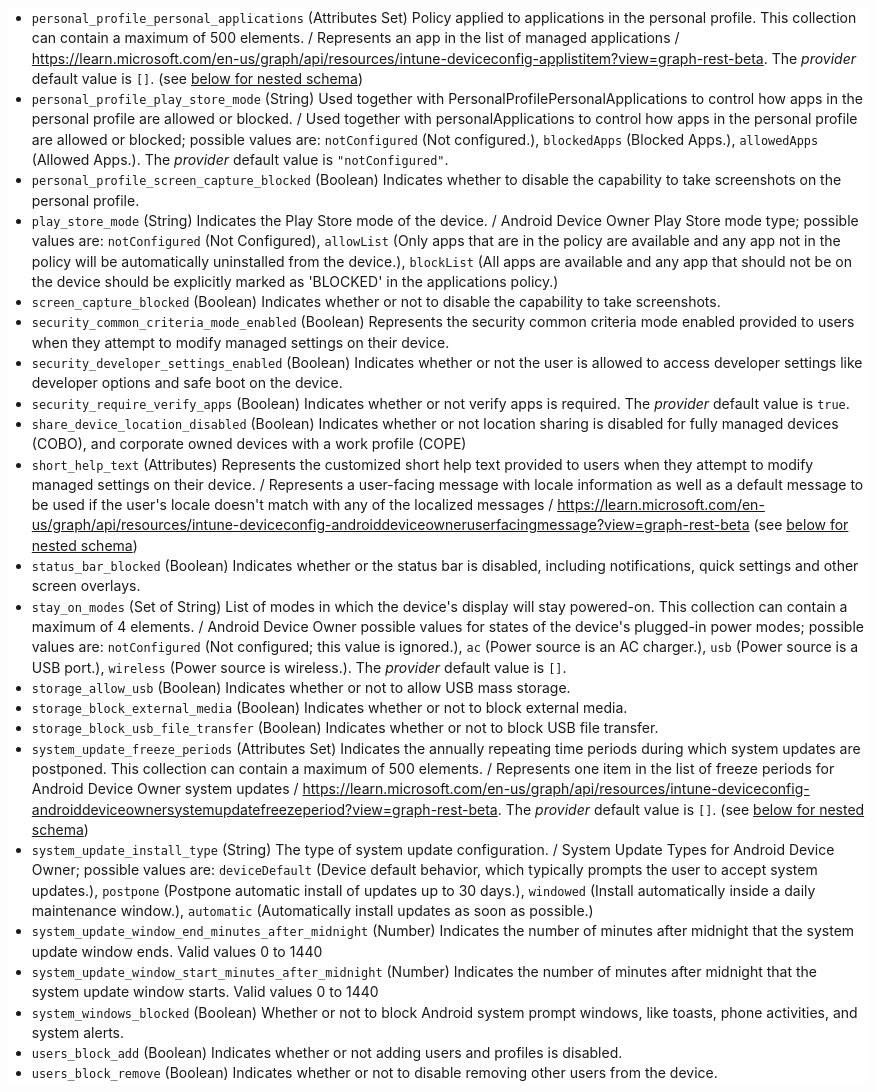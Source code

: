 - `personal_profile_personal_applications` (Attributes Set) Policy applied to applications in the personal profile. This collection can contain a maximum of 500 elements. / Represents an app in the list of managed applications / https://learn.microsoft.com/en-us/graph/api/resources/intune-deviceconfig-applistitem?view=graph-rest-beta. The _provider_ default value is `[]`. (see [below for nested schema](#nestedatt--android_device_owner_general_device--personal_profile_personal_applications))
- `personal_profile_play_store_mode` (String) Used together with PersonalProfilePersonalApplications to control how apps in the personal profile are allowed or blocked. / Used together with personalApplications to control how apps in the personal profile are allowed or blocked; possible values are: `notConfigured` (Not configured.), `blockedApps` (Blocked Apps.), `allowedApps` (Allowed Apps.). The _provider_ default value is `"notConfigured"`.
- `personal_profile_screen_capture_blocked` (Boolean) Indicates whether to disable the capability to take screenshots on the personal profile.
- `play_store_mode` (String) Indicates the Play Store mode of the device. / Android Device Owner Play Store mode type; possible values are: `notConfigured` (Not Configured), `allowList` (Only apps that are in the policy are available and any app not in the policy will be automatically uninstalled from the device.), `blockList` (All apps are available and any app that should not be on the device should be explicitly marked as 'BLOCKED' in the applications policy.)
- `screen_capture_blocked` (Boolean) Indicates whether or not to disable the capability to take screenshots.
- `security_common_criteria_mode_enabled` (Boolean) Represents the security common criteria mode enabled provided to users when they attempt to modify managed settings on their device.
- `security_developer_settings_enabled` (Boolean) Indicates whether or not the user is allowed to access developer settings like developer options and safe boot on the device.
- `security_require_verify_apps` (Boolean) Indicates whether or not verify apps is required. The _provider_ default value is `true`.
- `share_device_location_disabled` (Boolean) Indicates whether or not location sharing is disabled for fully managed devices (COBO), and corporate owned devices with a work profile (COPE)
- `short_help_text` (Attributes) Represents the customized short help text provided to users when they attempt to modify managed settings on their device. / Represents a user-facing message with locale information as well as a default message to be used if the user's locale doesn't match with any of the localized messages / https://learn.microsoft.com/en-us/graph/api/resources/intune-deviceconfig-androiddeviceowneruserfacingmessage?view=graph-rest-beta (see [below for nested schema](#nestedatt--android_device_owner_general_device--short_help_text))
- `status_bar_blocked` (Boolean) Indicates whether or the status bar is disabled, including notifications, quick settings and other screen overlays.
- `stay_on_modes` (Set of String) List of modes in which the device's display will stay powered-on. This collection can contain a maximum of 4 elements. / Android Device Owner possible values for states of the device's plugged-in power modes; possible values are: `notConfigured` (Not configured; this value is ignored.), `ac` (Power source is an AC charger.), `usb` (Power source is a USB port.), `wireless` (Power source is wireless.). The _provider_ default value is `[]`.
- `storage_allow_usb` (Boolean) Indicates whether or not to allow USB mass storage.
- `storage_block_external_media` (Boolean) Indicates whether or not to block external media.
- `storage_block_usb_file_transfer` (Boolean) Indicates whether or not to block USB file transfer.
- `system_update_freeze_periods` (Attributes Set) Indicates the annually repeating time periods during which system updates are postponed. This collection can contain a maximum of 500 elements. / Represents one item in the list of freeze periods for Android Device Owner system updates / https://learn.microsoft.com/en-us/graph/api/resources/intune-deviceconfig-androiddeviceownersystemupdatefreezeperiod?view=graph-rest-beta. The _provider_ default value is `[]`. (see [below for nested schema](#nestedatt--android_device_owner_general_device--system_update_freeze_periods))
- `system_update_install_type` (String) The type of system update configuration. / System Update Types for Android Device Owner; possible values are: `deviceDefault` (Device default behavior, which typically prompts the user to accept system updates.), `postpone` (Postpone automatic install of updates up to 30 days.), `windowed` (Install automatically inside a daily maintenance window.), `automatic` (Automatically install updates as soon as possible.)
- `system_update_window_end_minutes_after_midnight` (Number) Indicates the number of minutes after midnight that the system update window ends. Valid values 0 to 1440
- `system_update_window_start_minutes_after_midnight` (Number) Indicates the number of minutes after midnight that the system update window starts. Valid values 0 to 1440
- `system_windows_blocked` (Boolean) Whether or not to block Android system prompt windows, like toasts, phone activities, and system alerts.
- `users_block_add` (Boolean) Indicates whether or not adding users and profiles is disabled.
- `users_block_remove` (Boolean) Indicates whether or not to disable removing other users from the device.
